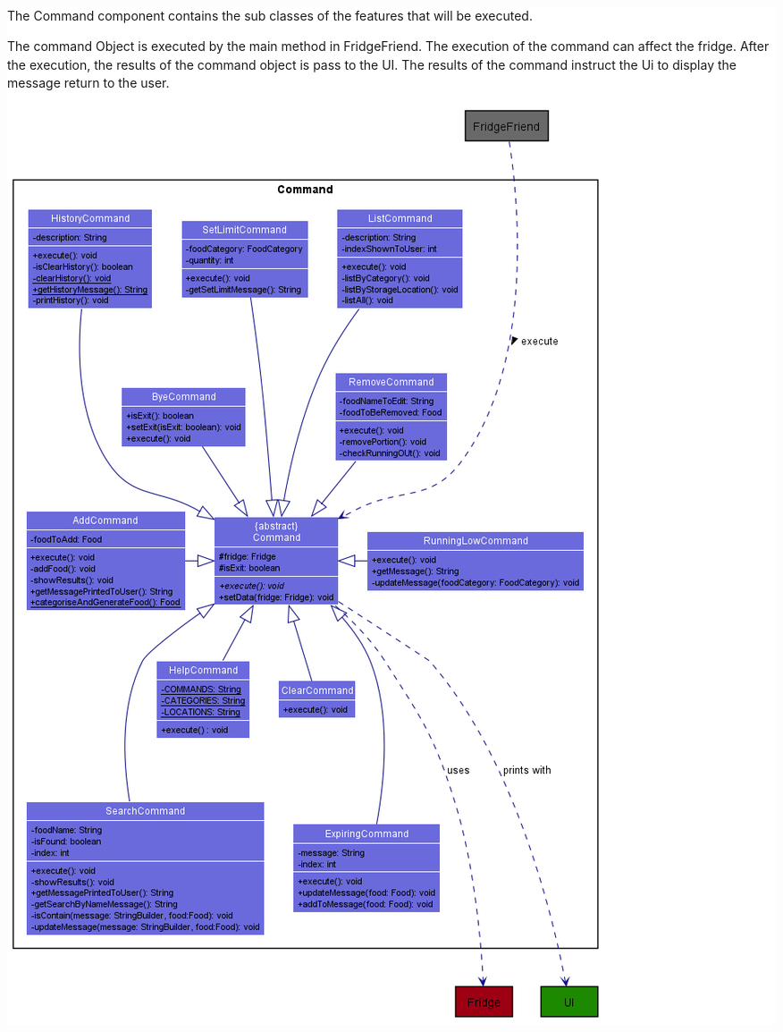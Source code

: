 The Command component contains the sub classes of the features that will be executed.

The command Object is executed by the main method in FridgeFriend.
The execution of the command can affect the fridge.
After the execution, the results of the command object is pass to the UI.
The results of the command instruct the Ui to display the message return to the user.

![Command Class Diagram](diagrams/diagram_images/CommandClassDiagram.png)
